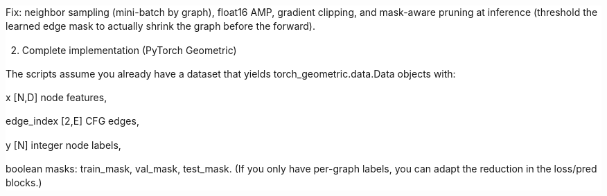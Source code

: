 Fix: neighbor sampling (mini-batch by graph), float16 AMP, gradient clipping, and mask-aware pruning at inference (threshold the learned edge mask to actually shrink the graph before the forward).

2) Complete implementation (PyTorch Geometric)

The scripts assume you already have a dataset that yields torch_geometric.data.Data objects with:

x [N,D] node features,

edge_index [2,E] CFG edges,

y [N] integer node labels,

boolean masks: train_mask, val_mask, test_mask.
(If you only have per-graph labels, you can adapt the reduction in the loss/pred blocks.)